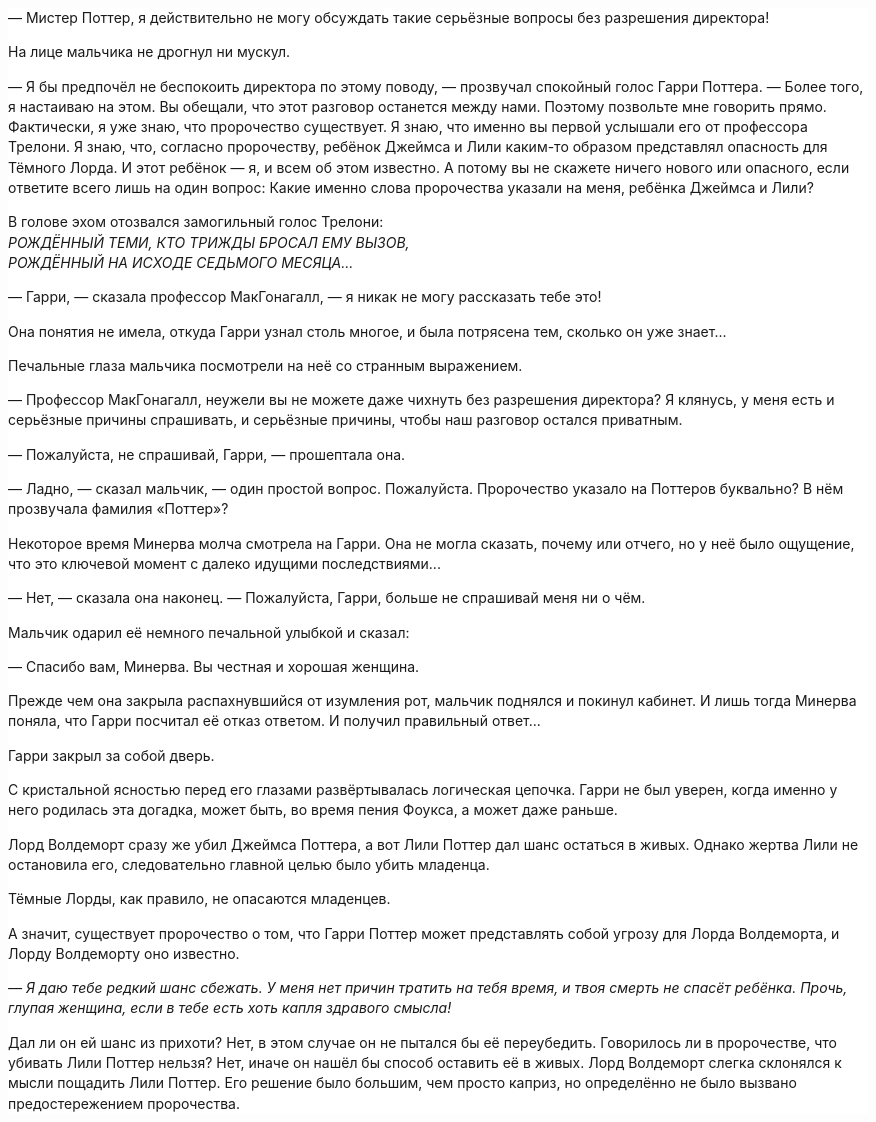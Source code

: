 — Мистер Поттер, я действительно не могу обсуждать такие серьёзные вопросы без разрешения директора!

На лице мальчика не дрогнул ни мускул.

— Я бы предпочёл не беспокоить директора по этому поводу, — прозвучал спокойный голос Гарри Поттера. — Более того, я настаиваю на этом. Вы обещали, что этот разговор останется между нами. Поэтому позвольте мне говорить прямо. Фактически, я уже знаю, что пророчество существует. Я знаю, что именно вы первой услышали его от профессора Трелони. Я знаю, что, согласно пророчеству, ребёнок Джеймса и Лили каким-то образом представлял опасность для Тёмного Лорда. И этот ребёнок — я, и всем об этом известно. А потому вы не скажете ничего нового или опасного, если ответите всего лишь на один вопрос: Какие именно слова пророчества указали на меня, ребёнка Джеймса и Лили?

В голове эхом отозвался замогильный голос Трелони:  
*РОЖДЁННЫЙ ТЕМИ, КТО ТРИЖДЫ БРОСАЛ ЕМУ ВЫЗОВ,  
РОЖДЁННЫЙ НА ИСХОДЕ СЕДЬМОГО МЕСЯЦА...*

— Гарри, — сказала профессор МакГонагалл, — я никак не могу рассказать тебе это!

Она понятия не имела, откуда Гарри узнал столь многое, и была потрясена тем, сколько он уже знает...

Печальные глаза мальчика посмотрели на неё со странным выражением.

— Профессор МакГонагалл, неужели вы не можете даже чихнуть без разрешения директора? Я клянусь, у меня есть и серьёзные причины спрашивать, и серьёзные причины, чтобы наш разговор остался приватным.

— Пожалуйста, не спрашивай, Гарри, — прошептала она.

— Ладно, — сказал мальчик, — один простой вопрос. Пожалуйста. Пророчество указало на Поттеров буквально? В нём прозвучала фамилия  «Поттер»?

Некоторое время Минерва молча смотрела на Гарри. Она не могла сказать, почему или отчего, но у неё было ощущение, что это ключевой момент с далеко идущими последствиями...

— Нет, — сказала она наконец. — Пожалуйста, Гарри, больше не спрашивай меня ни о чём.

Мальчик одарил её немного печальной улыбкой и сказал:

— Спасибо вам, Минерва. Вы честная и хорошая женщина.

Прежде чем она закрыла распахнувшийся от изумления рот, мальчик поднялся и покинул кабинет. И лишь тогда Минерва поняла, что Гарри посчитал её отказ ответом. И получил правильный ответ...

Гарри закрыл за собой дверь.

С кристальной ясностью перед его глазами развёртывалась логическая цепочка. Гарри не был уверен, когда именно у него родилась эта догадка, может быть, во время пения Фоукса, а может даже раньше.

Лорд Волдеморт сразу же убил Джеймса Поттера, а вот Лили Поттер дал шанс остаться в живых. Однако жертва Лили не остановила его, следовательно главной целью было убить младенца.

Тёмные Лорды, как правило, не опасаются младенцев.

А значит, существует пророчество о том, что Гарри Поттер может представлять собой угрозу для Лорда Волдеморта, и Лорду Волдеморту оно известно.

*— Я даю тебе редкий шанс сбежать. У меня нет причин тратить на тебя время, и твоя смерть не спасёт ребёнка. Прочь, глупая женщина, если в тебе есть хоть капля здравого смысла!*

Дал ли он ей шанс из прихоти? Нет, в этом случае он не пытался бы её переубедить. Говорилось ли в пророчестве, что убивать Лили Поттер нельзя? Нет, иначе он нашёл бы способ оставить её в живых. Лорд Волдеморт слегка склонялся к мысли пощадить Лили Поттер. Его решение было большим, чем просто каприз, но определённо не было вызвано предостережением пророчества.
